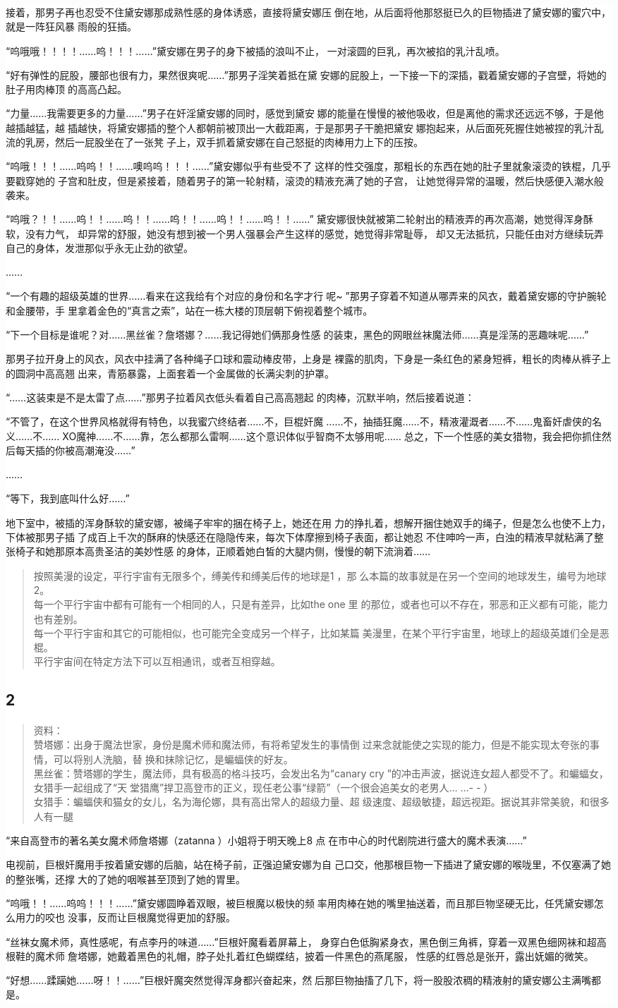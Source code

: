接着，那男子再也忍受不住黛安娜那成熟性感的身体诱惑，直接将黛安娜压 倒在地，从后面将他那怒挺已久的巨物插进了黛安娜的蜜穴中，就是一阵狂风暴 雨般的狂插。

“呜哦哦！！！！……呜！！！……”黛安娜在男子的身下被插的浪叫不止， 一对滚圆的巨乳，再次被掐的乳汁乱喷。

“好有弹性的屁股，腰部也很有力，果然很爽呢……”那男子淫笑着抵在黛 安娜的屁股上，一下接一下的深插，戳着黛安娜的子宫壁，将她的肚子用肉棒顶 的高高凸起。

“力量……我需要更多的力量……”男子在奸淫黛安娜的同时，感觉到黛安 娜的能量在慢慢的被他吸收，但是离他的需求还远远不够，于是他越插越猛，越 插越快，将黛安娜插的整个人都朝前被顶出一大截距离，于是那男子干脆把黛安 娜抱起来，从后面死死握住她被捏的乳汁乱流的乳房，然后一屁股坐在了一张凳 子上，双手抓着黛安娜在自己怒挺的肉棒用力上下的压按。

“呜哦！！！……呜呜！！……噢呜呜！！！……”黛安娜似乎有些受不了 这样的性交强度，那粗长的东西在她的肚子里就象滚烫的铁棍，几乎要戳穿她的 子宫和肚皮，但是紧接着，随着男子的第一轮射精，滚烫的精液充满了她的子宫， 让她觉得异常的温暖，然后快感便入潮水般袭来。

“呜哦？！！……呜！！……呜！！……呜！！……呜！！……呜！！……” 黛安娜很快就被第二轮射出的精液弄的再次高潮，她觉得浑身酥软，没有力气， 却异常的舒服，她没有想到被一个男人强暴会产生这样的感觉，她觉得非常耻辱， 却又无法抵抗，只能任由对方继续玩弄自己的身体，发泄那似乎永无止劲的欲望。

……

“一个有趣的超级英雄的世界……看来在这我给有个对应的身份和名字才行 呢~ ”那男子穿着不知道从哪弄来的风衣，戴着黛安娜的守护腕轮和金腰带，手 里拿着金色的“真言之索”，站在一栋大楼的顶层朝下俯视着整个城市。

“下一个目标是谁呢？对……黑丝雀？詹塔娜？……我记得她们俩那身性感 的装束，黑色的网眼丝袜魔法师……真是淫荡的恶趣味呢……”

那男子拉开身上的风衣，风衣中挂满了各种绳子口球和震动棒皮带，上身是 裸露的肌肉，下身是一条红色的紧身短裤，粗长的肉棒从裤子上的圆洞中高高翘 出来，青筋暴露，上面套着一个金属做的长满尖刺的护罩。

“……这装束是不是太雷了点……”那男子拉着风衣低头看着自己高高翘起 的肉棒，沉默半响，然后接着说道：

“不管了，在这个世界风格就得有特色，以我蜜穴终结者……不，巨棍奸魔 ……不，抽插狂魔……不，精液灌溉者……不……鬼畜奸虐侠的名义……不…… XO魔神……不……靠，怎么都那么雷啊……这个意识体似乎智商不太够用呢…… 总之，下一个性感的美女猎物，我会把你抓住然后每天插的你被高潮淹没……”

……

“等下，我到底叫什么好……”

地下室中，被插的浑身酥软的黛安娜，被绳子牢牢的捆在椅子上，她还在用 力的挣扎着，想解开捆住她双手的绳子，但是怎么也使不上力，下体被那男子插 了成百上千次的酥麻的快感还在隐隐传来，每次下体摩擦到椅子表面，都让她忍 不住呻吟一声，白浊的精液早就粘满了整张椅子和她那原本高贵圣洁的美妙性感 的身体，正顺着她白皙的大腿内侧，慢慢的朝下流淌着…… 

> 按照美漫的设定，平行宇宙有无限多个，缚美传和缚美后传的地球是1 ，那 么本篇的故事就是在另一个空间的地球发生，编号为地球2。    
> 每一个平行宇宙中都有可能有一个相同的人，只是有差异，比如the one 里 的那位，或者也可以不存在，邪恶和正义都有可能，能力也有差别。   
> 每一个平行宇宙和其它的可能相似，也可能完全变成另一个样子，比如某篇 美漫里，在某个平行宇宙里，地球上的超级英雄们全是恶棍。   
> 平行宇宙间在特定方法下可以互相通讯，或者互相穿越。

## 2

> 资料：    
> 赞塔娜：出身于魔法世家，身份是魔术师和魔法师，有将希望发生的事情倒 过来念就能使之实现的能力，但是不能实现太夸张的事情，可以将别人洗脑，替 换和抹除记忆，是蝙蝠侠的好友。    
> 黑丝雀：赞塔娜的学生，魔法师，具有极高的格斗技巧，会发出名为“canary cry ”的冲击声波，据说连女超人都受不了。和蝙蝠女，女猎手一起组成了“天 堂猎鹰”捍卫高登市的正义，现任老公事“绿箭”（一个很会追美女的老男人… …- - ）   
> 女猎手：蝙蝠侠和猫女的女儿，名为海伦娜，具有高出常人的超级力量、超 级速度、超级敏捷，超远视距。据说其非常美貌，和很多人有一腿     


“来自高登市的著名美女魔术师詹塔娜（zatanna ）小姐将于明天晚上8 点 在市中心的时代剧院进行盛大的魔术表演……”

电视前，巨根奸魔用手按着黛安娜的后脑，站在椅子前，正强迫黛安娜为自 己口交，他那根巨物一下插进了黛安娜的喉咙里，不仅塞满了她的整张嘴，还撑 大的了她的咽喉甚至顶到了她的胃里。

“呜哦！！……呜呜！！！……”黛安娜圆睁着双眼，被巨根魔以极快的频 率用肉棒在她的嘴里抽送着，而且那巨物坚硬无比，任凭黛安娜怎么用力的咬也 没事，反而让巨根魔觉得更加的舒服。

“丝袜女魔术师，真性感呢，有点李丹的味道……”巨根奸魔看着屏幕上， 身穿白色低胸紧身衣，黑色倒三角裤，穿着一双黑色细网袜和超高根鞋的魔术师 詹塔娜，她戴着黑色的礼帽，脖子处扎着红色蝴蝶结，披着一件黑色的燕尾服， 性感的红唇总是张开，露出妩媚的微笑。

“好想……蹂躏她……呀！！……”巨根奸魔突然觉得浑身都兴奋起来，然 后那巨物抽搐了几下，将一股股浓稠的精液射的黛安娜公主满嘴都是。
